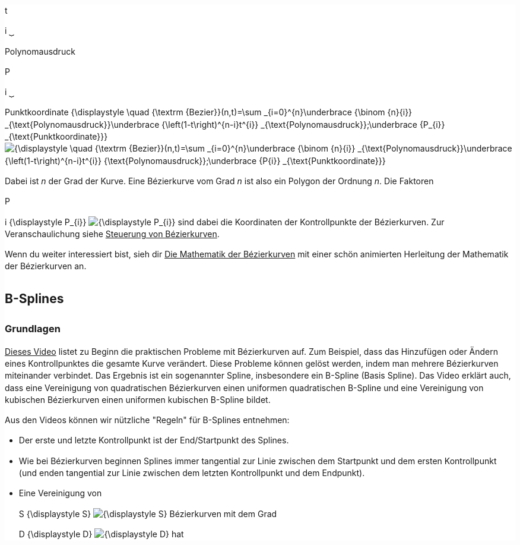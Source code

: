 t

i
⏟

Polynomausdruck

P

i
⏟

Punktkoordinate
{\displaystyle \quad {\textrm {Bezier}}(n,t)=\sum \_{i=0}^{n}\underbrace {\binom {n}{i}} \_{\text{Polynomausdruck}}\underbrace {\left(1-t\right)^{n-i}t^{i}} \_{\text{Polynomausdruck}}\;\underbrace {P\_{i}} \_{\text{Punktkoordinate}}}
![{\displaystyle \quad {\textrm {Bezier}}(n,t)=\sum _{i=0}^{n}\underbrace {\binom {n}{i}} _{\text{Polynomausdruck}}\underbrace {\left(1-t\right)^{n-i}t^{i}} _{\text{Polynomausdruck}}\;\underbrace {P_{i}} _{\text{Punktkoordinate}}}](https://wikimedia.org/api/rest_v1/media/math/render/svg/42bc1ab6a9e5023d2db94eb7eec187fe8e9ef166)

Dabei ist *n* der Grad der Kurve. Eine Bézierkurve vom Grad *n* ist also ein Polygon der Ordnung *n*. Die Faktoren 

P

i
{\displaystyle P\_{i}}
![{\displaystyle P_{i}}](https://wikimedia.org/api/rest_v1/media/math/render/svg/3ba1396129f7be3c7f828a571b6649e6807d10d3) sind dabei die Koordinaten der Kontrollpunkte der Bézierkurven. Zur Veranschaulichung siehe [Steuerung von Bézierkurven](https://pomax.github.io/bezierinfo/#control).

Wenn du weiter interessiert bist, sieh dir [Die Mathematik der Bézierkurven](https://pomax.github.io/bezierinfo/#explanation) mit einer schön animierten Herleitung der Mathematik der Bézierkurven an.

## B-Splines

### Grundlagen

[Dieses Video](https://www.youtube.com/watch?v=bE1MrrqBAl8) listet zu Beginn die praktischen Probleme mit Bézierkurven auf. Zum Beispiel, dass das Hinzufügen oder Ändern eines Kontrollpunktes die gesamte Kurve verändert. Diese Probleme können gelöst werden, indem man mehrere Bézierkurven miteinander verbindet. Das Ergebnis ist ein sogenannter Spline, insbesondere ein B-Spline (Basis Spline). Das Video erklärt auch, dass eine Vereinigung von quadratischen Bézierkurven einen uniformen quadratischen B-Spline und eine Vereinigung von kubischen Bézierkurven einen uniformen kubischen B-Spline bildet.

Aus den Videos können wir nützliche "Regeln" für B-Splines entnehmen:

* Der erste und letzte Kontrollpunkt ist der End/Startpunkt des Splines.
* Wie bei Bézierkurven beginnen Splines immer tangential zur Linie zwischen dem Startpunkt und dem ersten Kontrollpunkt (und enden tangential zur Linie zwischen dem letzten Kontrollpunkt und dem Endpunkt).
* Eine Vereinigung von 

  S
  {\displaystyle S}
  ![{\displaystyle S}](https://wikimedia.org/api/rest_v1/media/math/render/svg/4611d85173cd3b508e67077d4a1252c9c05abca2) Bézierkurven mit dem Grad 

  D
  {\displaystyle D}
  ![{\displaystyle D}](https://wikimedia.org/api/rest_v1/media/math/render/svg/f34a0c600395e5d4345287e21fb26efd386990e6) hat 
